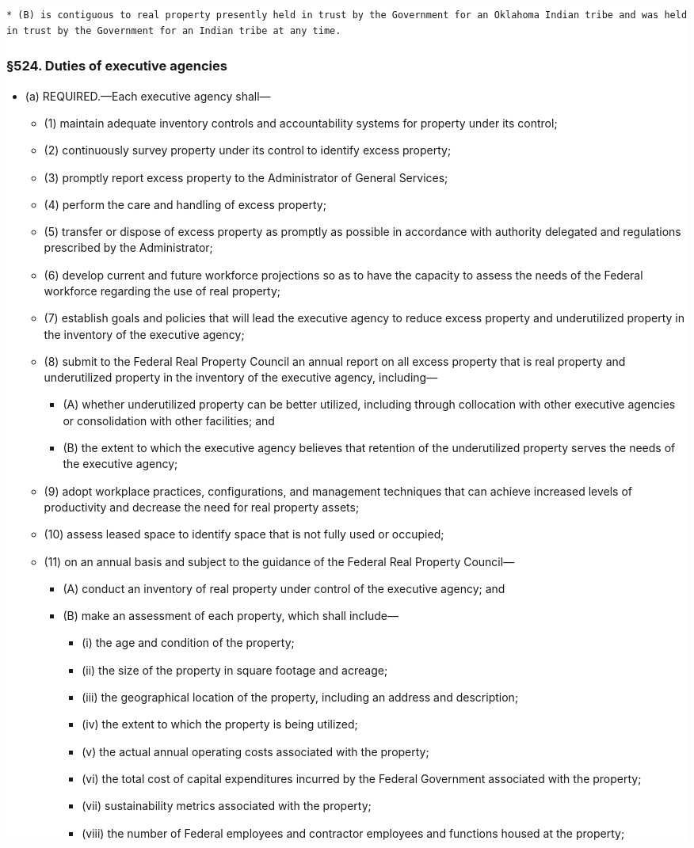     * (B) is contiguous to real property presently held in trust by the Government for an Oklahoma Indian tribe and was held in trust by the Government for an Indian tribe at any time.

### §524. Duties of executive agencies
* (a) REQUIRED.—Each executive agency shall—

  * (1) maintain adequate inventory controls and accountability systems for property under its control;

  * (2) continuously survey property under its control to identify excess property;

  * (3) promptly report excess property to the Administrator of General Services;

  * (4) perform the care and handling of excess property;

  * (5) transfer or dispose of excess property as promptly as possible in accordance with authority delegated and regulations prescribed by the Administrator;

  * (6) develop current and future workforce projections so as to have the capacity to assess the needs of the Federal workforce regarding the use of real property;

  * (7) establish goals and policies that will lead the executive agency to reduce excess property and underutilized property in the inventory of the executive agency;

  * (8) submit to the Federal Real Property Council an annual report on all excess property that is real property and underutilized property in the inventory of the executive agency, including—

    * (A) whether underutilized property can be better utilized, including through collocation with other executive agencies or consolidation with other facilities; and

    * (B) the extent to which the executive agency believes that retention of the underutilized property serves the needs of the executive agency;


  * (9) adopt workplace practices, configurations, and management techniques that can achieve increased levels of productivity and decrease the need for real property assets;

  * (10) assess leased space to identify space that is not fully used or occupied;

  * (11) on an annual basis and subject to the guidance of the Federal Real Property Council—

    * (A) conduct an inventory of real property under control of the executive agency; and

    * (B) make an assessment of each property, which shall include—

      * (i) the age and condition of the property;

      * (ii) the size of the property in square footage and acreage;

      * (iii) the geographical location of the property, including an address and description;

      * (iv) the extent to which the property is being utilized;

      * (v) the actual annual operating costs associated with the property;

      * (vi) the total cost of capital expenditures incurred by the Federal Government associated with the property;

      * (vii) sustainability metrics associated with the property;

      * (viii) the number of Federal employees and contractor employees and functions housed at the property;
